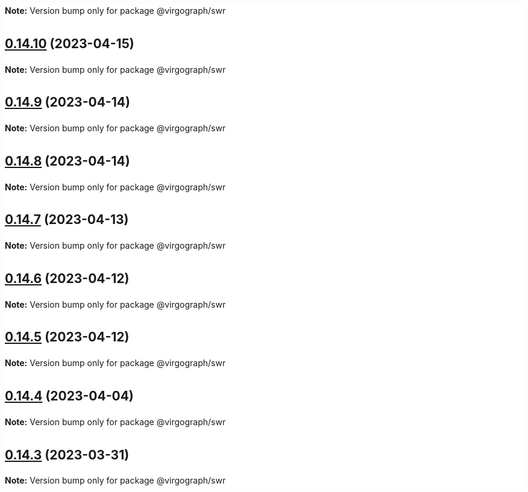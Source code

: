 **Note:** Version bump only for package @virgograph/swr

## [0.14.10](https://github.com/wundergraph/wundergraph/compare/@virgograph/swr@0.14.9...@virgograph/swr@0.14.10) (2023-04-15)

**Note:** Version bump only for package @virgograph/swr

## [0.14.9](https://github.com/wundergraph/wundergraph/compare/@virgograph/swr@0.14.8...@virgograph/swr@0.14.9) (2023-04-14)

**Note:** Version bump only for package @virgograph/swr

## [0.14.8](https://github.com/wundergraph/wundergraph/compare/@virgograph/swr@0.14.7...@virgograph/swr@0.14.8) (2023-04-14)

**Note:** Version bump only for package @virgograph/swr

## [0.14.7](https://github.com/wundergraph/wundergraph/compare/@virgograph/swr@0.14.6...@virgograph/swr@0.14.7) (2023-04-13)

**Note:** Version bump only for package @virgograph/swr

## [0.14.6](https://github.com/wundergraph/wundergraph/compare/@virgograph/swr@0.14.5...@virgograph/swr@0.14.6) (2023-04-12)

**Note:** Version bump only for package @virgograph/swr

## [0.14.5](https://github.com/wundergraph/wundergraph/compare/@virgograph/swr@0.14.4...@virgograph/swr@0.14.5) (2023-04-12)

**Note:** Version bump only for package @virgograph/swr

## [0.14.4](https://github.com/wundergraph/wundergraph/compare/@virgograph/swr@0.14.3...@virgograph/swr@0.14.4) (2023-04-04)

**Note:** Version bump only for package @virgograph/swr

## [0.14.3](https://github.com/wundergraph/wundergraph/compare/@virgograph/swr@0.14.2...@virgograph/swr@0.14.3) (2023-03-31)

**Note:** Version bump only for package @virgograph/swr
